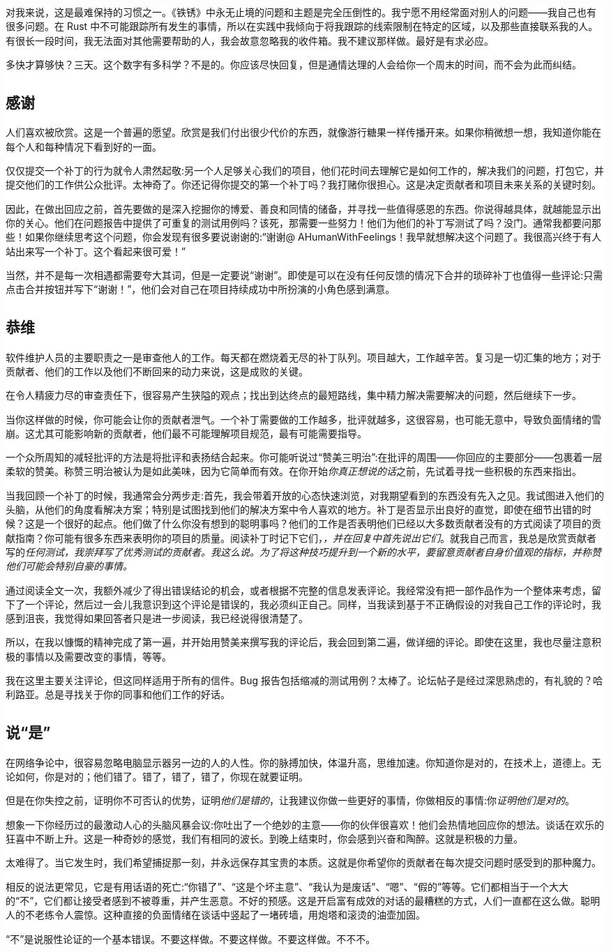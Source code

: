 对我来说，这是最难保持的习惯之一。《铁锈》中永无止境的问题和主题是完全压倒性的。我宁愿不用经常面对别人的问题——我自己也有很多问题。在 Rust 中不可能跟踪所有发生的事情，所以在实践中我倾向于将我跟踪的线索限制在特定的区域，以及那些直接联系我的人。有很长一段时间，我无法面对其他需要帮助的人，我会故意忽略我的收件箱。我不建议那样做。最好是有求必应。

多快才算够快？三天。这个数字有多科学？不是的。你应该尽快回复，但是通情达理的人会给你一个周末的时间，而不会为此而纠结。

## 感谢

人们喜欢被欣赏。这是一个普遍的愿望。欣赏是我们付出很少代价的东西，就像游行糖果一样传播开来。如果你稍微想一想，我知道你能在每个人和每种情况下看到好的一面。

仅仅提交一个补丁的行为就令人肃然起敬:另一个人足够关心我们的项目，他们花时间去理解它是如何工作的，解决我们的问题，打包它，并提交他们的工作供公众批评。太神奇了。你还记得你提交的第一个补丁吗？我打赌你很担心。这是决定贡献者和项目未来关系的关键时刻。

因此，在做出回应之前，首先要做的是深入挖掘你的博爱、善良和同情的储备，并寻找一些值得感恩的东西。你说得越具体，就越能显示出你的关心。他们在问题报告中提供了可重复的测试用例吗？该死，那需要一些努力！他们为他们的补丁写测试了吗？没门。通常我都要问那些！如果你继续思考这个问题，你会发现有很多要说谢谢的:“谢谢@ AHumanWithFeelings！我早就想解决这个问题了。我很高兴终于有人站出来写一个补丁。这个看起来很可爱！”

当然，并不是每一次相遇都需要夸大其词，但是一定要说“谢谢”。即使是可以在没有任何反馈的情况下合并的琐碎补丁也值得一些评论:只需点击合并按钮并写下“谢谢！”，他们会对自己在项目持续成功中所扮演的小角色感到满意。

## 恭维

软件维护人员的主要职责之一是审查他人的工作。每天都在燃烧着无尽的补丁队列。项目越大，工作越辛苦。复习是一切汇集的地方；对于贡献者、他们的工作以及他们不断回来的动力来说，这是成败的关键。

在令人精疲力尽的审查责任下，很容易产生狭隘的观点；找出到达终点的最短路线，集中精力解决需要解决的问题，然后继续下一步。

当你这样做的时候，你可能会让你的贡献者泄气。一个补丁需要做的工作越多，批评就越多，这很容易，也可能无意中，导致负面情绪的雪崩。这尤其可能影响新的贡献者，他们最不可能理解项目规范，最有可能需要指导。

一个众所周知的减轻批评的方法是将批评和表扬结合起来。你可能听说过“赞美三明治”:在批评的周围——你回应的主要部分——包裹着一层柔软的赞美。称赞三明治被认为是如此美味，因为它简单而有效。在你开始*你真正想说的话*之前，先试着寻找一些积极的东西来指出。

当我回顾一个补丁的时候，我通常会分两步走:首先，我会带着开放的心态快速浏览，对我期望看到的东西没有先入之见。我试图进入他们的头脑，从他们的角度看解决方案；特别是试图找到他们的解决方案中令人喜欢的地方。补丁是否显示出良好的直觉，即使在细节出错的时候？这是一个很好的起点。他们做了什么你没有想到的聪明事吗？他们的工作是否表明他们已经以大多数贡献者没有的方式阅读了项目的贡献指南？你可能有很多东西来表明你的项目的质量。阅读补丁时记下它们，*，并在回复中首先说出它们*。就我自己而言，我总是欣赏贡献者写的*任何测试，我崇拜写了优秀测试的贡献者。我这么说。为了将这种技巧提升到一个新的水平，要留意贡献者自身价值观的指标，并称赞他们可能会特别自豪的事情。*

通过阅读全文一次，我额外减少了得出错误结论的机会，或者根据不完整的信息发表评论。我经常没有把一部作品作为一个整体来考虑，留下了一个评论，然后过一会儿我意识到这个评论是错误的，我必须纠正自己。同样，当我读到基于不正确假设的对我自己工作的评论时，我感到沮丧，我觉得如果回答者只是进一步阅读，我已经说得很清楚了。

所以，在我以慷慨的精神完成了第一遍，并开始用赞美来撰写我的评论后，我会回到第二遍，做详细的评论。即使在这里，我也尽量注意积极的事情以及需要改变的事情，等等。

我在这里主要关注评论，但这同样适用于所有的信件。Bug 报告包括缩减的测试用例？太棒了。论坛帖子是经过深思熟虑的，有礼貌的？哈利路亚。总是寻找关于你的同事和他们工作的好话。

## 说“是”

在网络争论中，很容易忽略电脑显示器另一边的人的人性。你的脉搏加快，体温升高，思维加速。你知道你是对的，在技术上，道德上。无论如何，你是对的；他们错了。错了，错了，错了，你现在就要证明。

但是在你失控之前，证明你不可否认的优势，证明*他们是错的*，让我建议你做一些更好的事情，你做相反的事情:你*证明他们是对的*。

想象一下你经历过的最激动人心的头脑风暴会议:你吐出了一个绝妙的主意——你的伙伴很喜欢！他们会热情地回应你的想法。谈话在欢乐的狂喜中不断上升。这是一种奇妙的感觉，我们有相同的波长。到晚上结束时，你会感到兴奋和陶醉。这就是积极的力量。

太难得了。当它发生时，我们希望捕捉那一刻，并永远保存其宝贵的本质。这就是你希望你的贡献者在每次提交问题时感受到的那种魔力。

相反的说法更常见，它是有用话语的死亡:“你错了”、“这是个坏主意”、“我认为是废话”、“嗯”、“假的”等等。它们都相当于一个大大的“不”，它们都让接受者感到不被尊重，并产生恶意。不好的预感。这是开启富有成效的对话的最糟糕的方式，人们一直都在这么做。聪明人的不老练令人震惊。这种直接的负面情绪在谈话中竖起了一堵砖墙，用炮塔和滚烫的油壶加固。

“不”是说服性论证的一个基本错误。不要这样做。不要这样做。不要这样做。不不不。

